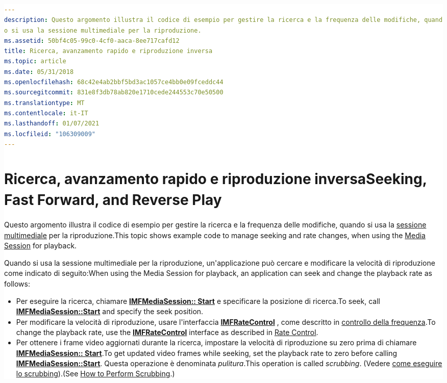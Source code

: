 ```yaml
---
description: Questo argomento illustra il codice di esempio per gestire la ricerca e la frequenza delle modifiche, quando si usa la sessione multimediale per la riproduzione.
ms.assetid: 50bf4c05-99c0-4cf0-aaca-8ee717cafd12
title: Ricerca, avanzamento rapido e riproduzione inversa
ms.topic: article
ms.date: 05/31/2018
ms.openlocfilehash: 68c42e4ab2bbf5bd3ac1057ce4bb0e09fceddc44
ms.sourcegitcommit: 831e8f3db78ab820e1710cede244553c70e50500
ms.translationtype: MT
ms.contentlocale: it-IT
ms.lasthandoff: 01/07/2021
ms.locfileid: "106309009"
---
```

# <a name="seeking-fast-forward-and-reverse-play"></a><span data-ttu-id="cd535-103">Ricerca, avanzamento rapido e riproduzione inversa</span><span class="sxs-lookup"><span data-stu-id="cd535-103">Seeking, Fast Forward, and Reverse Play</span></span>

<span data-ttu-id="cd535-104">Questo argomento illustra il codice di esempio per gestire la ricerca e la frequenza delle modifiche, quando si usa la [sessione multimediale](media-session.md) per la riproduzione.</span><span class="sxs-lookup"><span data-stu-id="cd535-104">This topic shows example code to manage seeking and rate changes, when using the [Media Session](media-session.md) for playback.</span></span>

<span data-ttu-id="cd535-105">Quando si usa la sessione multimediale per la riproduzione, un'applicazione può cercare e modificare la velocità di riproduzione come indicato di seguito:</span><span class="sxs-lookup"><span data-stu-id="cd535-105">When using the Media Session for playback, an application can seek and change the playback rate as follows:</span></span>

-   <span data-ttu-id="cd535-106">Per eseguire la ricerca, chiamare [**IMFMediaSession:: Start**](/windows/desktop/api/mfidl/nf-mfidl-imfmediasession-start) e specificare la posizione di ricerca.</span><span class="sxs-lookup"><span data-stu-id="cd535-106">To seek, call [**IMFMediaSession::Start**](/windows/desktop/api/mfidl/nf-mfidl-imfmediasession-start) and specify the seek position.</span></span>
-   <span data-ttu-id="cd535-107">Per modificare la velocità di riproduzione, usare l'interfaccia [**IMFRateControl**](/windows/desktop/api/mfidl/nn-mfidl-imfratecontrol) , come descritto in [controllo della frequenza](rate-control.md).</span><span class="sxs-lookup"><span data-stu-id="cd535-107">To change the playback rate, use the [**IMFRateControl**](/windows/desktop/api/mfidl/nn-mfidl-imfratecontrol) interface as described in [Rate Control](rate-control.md).</span></span>
-   <span data-ttu-id="cd535-108">Per ottenere i frame video aggiornati durante la ricerca, impostare la velocità di riproduzione su zero prima di chiamare [**IMFMediaSession:: Start**](/windows/desktop/api/mfidl/nf-mfidl-imfmediasession-start).</span><span class="sxs-lookup"><span data-stu-id="cd535-108">To get updated video frames while seeking, set the playback rate to zero before calling [**IMFMediaSession::Start**](/windows/desktop/api/mfidl/nf-mfidl-imfmediasession-start).</span></span> <span data-ttu-id="cd535-109">Questa operazione è denominata *pulitura*.</span><span class="sxs-lookup"><span data-stu-id="cd535-109">This operation is called *scrubbing*.</span></span> <span data-ttu-id="cd535-110">(Vedere [come eseguire lo scrubbing](how-to-perform-scrubbing.md)).</span><span class="sxs-lookup"><span data-stu-id="cd535-110">(See [How to Perform Scrubbing](how-to-perform-scrubbing.md).)</span></span>
